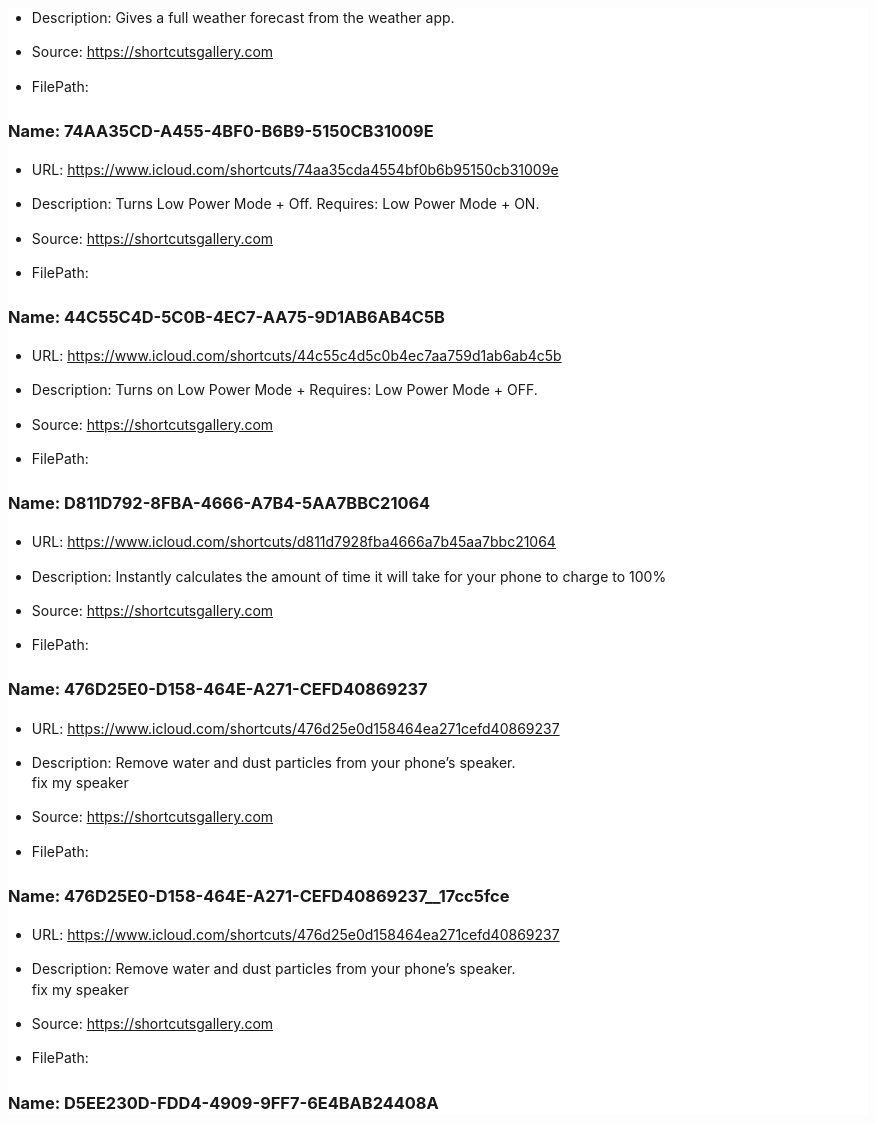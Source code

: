 - Description: Gives a full weather forecast from the weather app.

- Source: https://shortcutsgallery.com

- FilePath: 

### Name: 74AA35CD-A455-4BF0-B6B9-5150CB31009E

- URL: https://www.icloud.com/shortcuts/74aa35cda4554bf0b6b95150cb31009e

- Description: Turns Low Power Mode + Off. Requires: Low Power Mode + ON.

- Source: https://shortcutsgallery.com

- FilePath: 

### Name: 44C55C4D-5C0B-4EC7-AA75-9D1AB6AB4C5B

- URL: https://www.icloud.com/shortcuts/44c55c4d5c0b4ec7aa759d1ab6ab4c5b

- Description: Turns on Low Power Mode + Requires: Low Power Mode + OFF.

- Source: https://shortcutsgallery.com

- FilePath: 

### Name: D811D792-8FBA-4666-A7B4-5AA7BBC21064

- URL: https://www.icloud.com/shortcuts/d811d7928fba4666a7b45aa7bbc21064

- Description: Instantly calculates the amount of time it will take for your phone to charge to 100%

- Source: https://shortcutsgallery.com

- FilePath: 

### Name: 476D25E0-D158-464E-A271-CEFD40869237

- URL: https://www.icloud.com/shortcuts/476d25e0d158464ea271cefd40869237

- Description: Remove water and dust particles from your phone’s speaker.  
									        	fix my speaker									      	

- Source: https://shortcutsgallery.com

- FilePath: 

### Name: 476D25E0-D158-464E-A271-CEFD40869237__17cc5fce

- URL: https://www.icloud.com/shortcuts/476d25e0d158464ea271cefd40869237

- Description: Remove water and dust particles from your phone’s speaker.  
									        	fix my speaker									      	

- Source: https://shortcutsgallery.com

- FilePath: 

### Name: D5EE230D-FDD4-4909-9FF7-6E4BAB24408A
